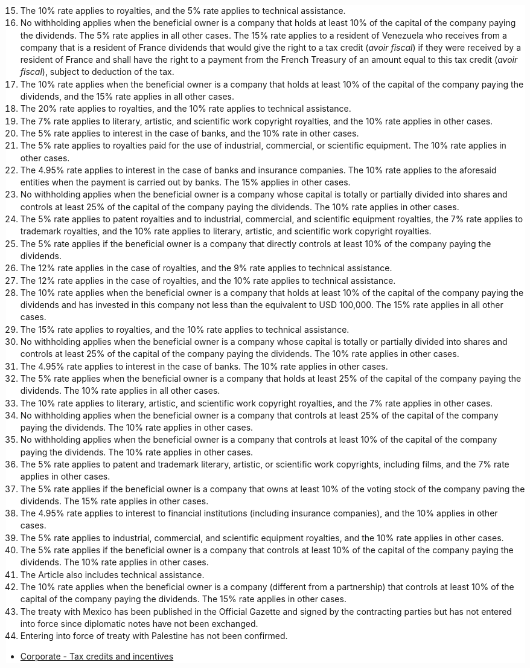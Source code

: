 15. The 10% rate applies to royalties, and the 5% rate applies to technical assistance.
16. No withholding applies when the beneficial owner is a company that holds at least 10% of the capital of the company paying the dividends. The 5% rate applies in all other cases. The 15% rate applies to a resident of Venezuela who receives from a company that is a resident of France dividends that would give the right to a tax credit (*avoir fiscal*) if they were received by a resident of France and shall have the right to a payment from the French Treasury of an amount equal to this tax credit (*avoir fiscal*), subject to deduction of the tax.
17. The 10% rate applies when the beneficial owner is a company that holds at least 10% of the capital of the company paying the dividends, and the 15% rate applies in all other cases.
18. The 20% rate applies to royalties, and the 10% rate applies to technical assistance.
19. The 7% rate applies to literary, artistic, and scientific work copyright royalties, and the 10% rate applies in other cases.
20. The 5% rate applies to interest in the case of banks, and the 10% rate in other cases.
21. The 5% rate applies to royalties paid for the use of industrial, commercial, or scientific equipment. The 10% rate applies in other cases.
22. The 4.95% rate applies to interest in the case of banks and insurance companies. The 10% rate applies to the aforesaid entities when the payment is carried out by banks. The 15% applies in other cases.
23. No withholding applies when the beneficial owner is a company whose capital is totally or partially divided into shares and controls at least 25% of the capital of the company paying the dividends. The 10% rate applies in other cases.
24. The 5% rate applies to patent royalties and to industrial, commercial, and scientific equipment royalties, the 7% rate applies to trademark royalties, and the 10% rate applies to literary, artistic, and scientific work copyright royalties.
25. The 5% rate applies if the beneficial owner is a company that directly controls at least 10% of the company paying the dividends.
26. The 12% rate applies in the case of royalties, and the 9% rate applies to technical assistance.
27. The 12% rate applies in the case of royalties, and the 10% rate applies to technical assistance.
28. The 10% rate applies when the beneficial owner is a company that holds at least 10% of the capital of the company paying the dividends and has invested in this company not less than the equivalent to USD 100,000. The 15% rate applies in all other cases.
29. The 15% rate applies to royalties, and the 10% rate applies to technical assistance.
30. No withholding applies when the beneficial owner is a company whose capital is totally or partially divided into shares and controls at least 25% of the capital of the company paying the dividends. The 10% rate applies in other cases.
31. The 4.95% rate applies to interest in the case of banks. The 10% rate applies in other cases.
32. The 5% rate applies when the beneficial owner is a company that holds at least 25% of the capital of the company paying the dividends. The 10% rate applies in all other cases.
33. The 10% rate applies to literary, artistic, and scientific work copyright royalties, and the 7% rate applies in other cases.
34. No withholding applies when the beneficial owner is a company that controls at least 25% of the capital of the company paying the dividends. The 10% rate applies in other cases.
35. No withholding applies when the beneficial owner is a company that controls at least 10% of the capital of the company paying the dividends. The 10% rate applies in other cases.
36. The 5% rate applies to patent and trademark literary, artistic, or scientific work copyrights, including films, and the 7% rate applies in other cases.
37. The 5% rate applies if the beneficial owner is a company that owns at least 10% of the voting stock of the company paving the dividends. The 15% rate applies in other cases.
38. The 4.95% rate applies to interest to financial institutions (including insurance companies), and the 10% applies in other cases.
39. The 5% rate applies to industrial, commercial, and scientific equipment royalties, and the 10% rate applies in other cases.
40. The 5% rate applies if the beneficial owner is a company that controls at least 10% of the capital of the company paying the dividends. The 10% rate applies in other cases.
41. The Article also includes technical assistance.
42. The 10% rate applies when the beneficial owner is a company (different from a partnership) that controls at least 10% of the capital of the company paying the dividends. The 15% rate applies in other cases.
43. The treaty with Mexico has been published in the Official Gazette and signed by the contracting parties but has not entered into force since diplomatic notes have not been exchanged.
44. Entering into force of treaty with Palestine has not been confirmed.
* [Corporate - Tax credits and incentives](venezuela/corporate/tax-credits-and-incentives.html)